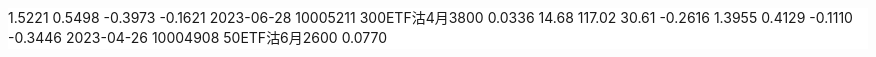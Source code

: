 <td style="text-align:right;">
1.5221
</td>
<td style="text-align:right;">
0.5498
</td>
<td style="text-align:right;">
-0.3973
</td>
<td style="text-align:right;">
-0.1621
</td>
<td style="text-align:left;">
2023-06-28
</td>
</tr>
<tr>
<td style="text-align:left;">
10005211
</td>
<td style="text-align:left;">
300ETF沽4月3800
</td>
<td style="text-align:right;">
0.0336
</td>
<td style="text-align:right;">
14.68
</td>
<td style="text-align:right;">
117.02
</td>
<td style="text-align:right;">
30.61
</td>
<td style="text-align:right;">
-0.2616
</td>
<td style="text-align:right;">
1.3955
</td>
<td style="text-align:right;">
0.4129
</td>
<td style="text-align:right;">
-0.1110
</td>
<td style="text-align:right;">
-0.3446
</td>
<td style="text-align:left;">
2023-04-26
</td>
</tr>
<tr>
<td style="text-align:left;">
10004908
</td>
<td style="text-align:left;">
50ETF沽6月2600
</td>
<td style="text-align:right;">
0.0770
</td>
